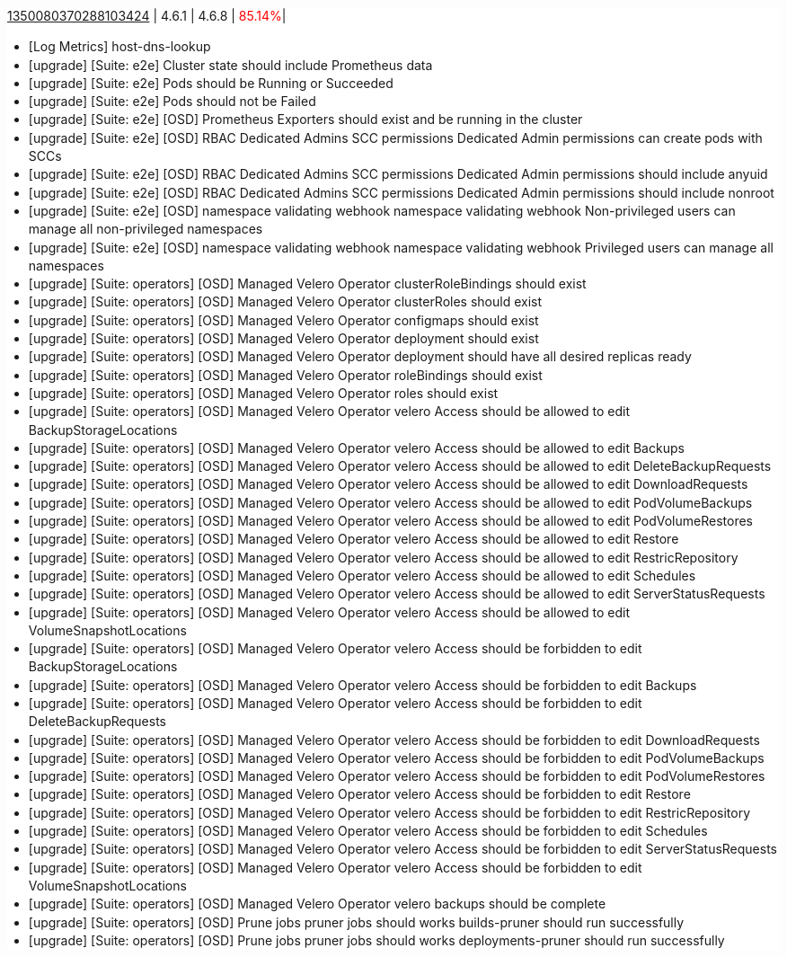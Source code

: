 [1350080370288103424](https://prow.ci.openshift.org/view/gs/origin-ci-test/logs/osde2e-prod-aws-e2e-upgrade-prod-minus-four-to-next/1350080370288103424) | 4.6.1 | 4.6.8 | <span style="color:#ff0000;">85.14%</span>|<ul><li>[Log Metrics] host-dns-lookup</li><li>[upgrade] [Suite: e2e] Cluster state should include Prometheus data</li><li>[upgrade] [Suite: e2e] Pods should be Running or Succeeded</li><li>[upgrade] [Suite: e2e] Pods should not be Failed</li><li>[upgrade] [Suite: e2e] [OSD] Prometheus Exporters should exist and be running in the cluster</li><li>[upgrade] [Suite: e2e] [OSD] RBAC Dedicated Admins SCC permissions Dedicated Admin permissions can create pods with SCCs</li><li>[upgrade] [Suite: e2e] [OSD] RBAC Dedicated Admins SCC permissions Dedicated Admin permissions should include anyuid</li><li>[upgrade] [Suite: e2e] [OSD] RBAC Dedicated Admins SCC permissions Dedicated Admin permissions should include nonroot</li><li>[upgrade] [Suite: e2e] [OSD] namespace validating webhook namespace validating webhook Non-privileged users can manage all non-privileged namespaces</li><li>[upgrade] [Suite: e2e] [OSD] namespace validating webhook namespace validating webhook Privileged users can manage all namespaces</li><li>[upgrade] [Suite: operators] [OSD] Managed Velero Operator clusterRoleBindings should exist</li><li>[upgrade] [Suite: operators] [OSD] Managed Velero Operator clusterRoles should exist</li><li>[upgrade] [Suite: operators] [OSD] Managed Velero Operator configmaps should exist</li><li>[upgrade] [Suite: operators] [OSD] Managed Velero Operator deployment should exist</li><li>[upgrade] [Suite: operators] [OSD] Managed Velero Operator deployment should have all desired replicas ready</li><li>[upgrade] [Suite: operators] [OSD] Managed Velero Operator roleBindings should exist</li><li>[upgrade] [Suite: operators] [OSD] Managed Velero Operator roles should exist</li><li>[upgrade] [Suite: operators] [OSD] Managed Velero Operator velero Access should be allowed to edit BackupStorageLocations</li><li>[upgrade] [Suite: operators] [OSD] Managed Velero Operator velero Access should be allowed to edit Backups</li><li>[upgrade] [Suite: operators] [OSD] Managed Velero Operator velero Access should be allowed to edit DeleteBackupRequests</li><li>[upgrade] [Suite: operators] [OSD] Managed Velero Operator velero Access should be allowed to edit DownloadRequests</li><li>[upgrade] [Suite: operators] [OSD] Managed Velero Operator velero Access should be allowed to edit PodVolumeBackups</li><li>[upgrade] [Suite: operators] [OSD] Managed Velero Operator velero Access should be allowed to edit PodVolumeRestores</li><li>[upgrade] [Suite: operators] [OSD] Managed Velero Operator velero Access should be allowed to edit Restore</li><li>[upgrade] [Suite: operators] [OSD] Managed Velero Operator velero Access should be allowed to edit RestricRepository</li><li>[upgrade] [Suite: operators] [OSD] Managed Velero Operator velero Access should be allowed to edit Schedules</li><li>[upgrade] [Suite: operators] [OSD] Managed Velero Operator velero Access should be allowed to edit ServerStatusRequests</li><li>[upgrade] [Suite: operators] [OSD] Managed Velero Operator velero Access should be allowed to edit VolumeSnapshotLocations</li><li>[upgrade] [Suite: operators] [OSD] Managed Velero Operator velero Access should be forbidden to edit BackupStorageLocations</li><li>[upgrade] [Suite: operators] [OSD] Managed Velero Operator velero Access should be forbidden to edit Backups</li><li>[upgrade] [Suite: operators] [OSD] Managed Velero Operator velero Access should be forbidden to edit DeleteBackupRequests</li><li>[upgrade] [Suite: operators] [OSD] Managed Velero Operator velero Access should be forbidden to edit DownloadRequests</li><li>[upgrade] [Suite: operators] [OSD] Managed Velero Operator velero Access should be forbidden to edit PodVolumeBackups</li><li>[upgrade] [Suite: operators] [OSD] Managed Velero Operator velero Access should be forbidden to edit PodVolumeRestores</li><li>[upgrade] [Suite: operators] [OSD] Managed Velero Operator velero Access should be forbidden to edit Restore</li><li>[upgrade] [Suite: operators] [OSD] Managed Velero Operator velero Access should be forbidden to edit RestricRepository</li><li>[upgrade] [Suite: operators] [OSD] Managed Velero Operator velero Access should be forbidden to edit Schedules</li><li>[upgrade] [Suite: operators] [OSD] Managed Velero Operator velero Access should be forbidden to edit ServerStatusRequests</li><li>[upgrade] [Suite: operators] [OSD] Managed Velero Operator velero Access should be forbidden to edit VolumeSnapshotLocations</li><li>[upgrade] [Suite: operators] [OSD] Managed Velero Operator velero backups should be complete</li><li>[upgrade] [Suite: operators] [OSD] Prune jobs pruner jobs should works builds-pruner should run successfully</li><li>[upgrade] [Suite: operators] [OSD] Prune jobs pruner jobs should works deployments-pruner should run successfully</li></ul>

